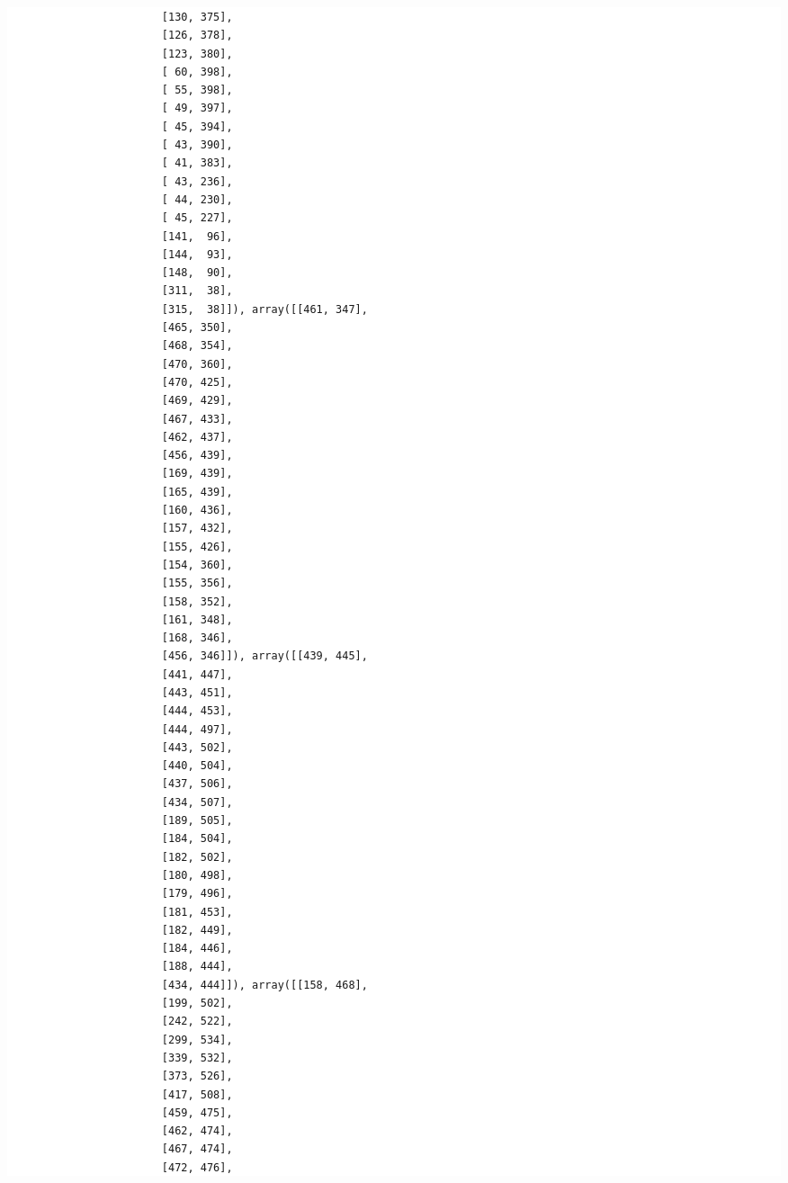                             [130, 375],
                            [126, 378],
                            [123, 380],
                            [ 60, 398],
                            [ 55, 398],
                            [ 49, 397],
                            [ 45, 394],
                            [ 43, 390],
                            [ 41, 383],
                            [ 43, 236],
                            [ 44, 230],
                            [ 45, 227],
                            [141,  96],
                            [144,  93],
                            [148,  90],
                            [311,  38],
                            [315,  38]]), array([[461, 347],
                            [465, 350],
                            [468, 354],
                            [470, 360],
                            [470, 425],
                            [469, 429],
                            [467, 433],
                            [462, 437],
                            [456, 439],
                            [169, 439],
                            [165, 439],
                            [160, 436],
                            [157, 432],
                            [155, 426],
                            [154, 360],
                            [155, 356],
                            [158, 352],
                            [161, 348],
                            [168, 346],
                            [456, 346]]), array([[439, 445],
                            [441, 447],
                            [443, 451],
                            [444, 453],
                            [444, 497],
                            [443, 502],
                            [440, 504],
                            [437, 506],
                            [434, 507],
                            [189, 505],
                            [184, 504],
                            [182, 502],
                            [180, 498],
                            [179, 496],
                            [181, 453],
                            [182, 449],
                            [184, 446],
                            [188, 444],
                            [434, 444]]), array([[158, 468],
                            [199, 502],
                            [242, 522],
                            [299, 534],
                            [339, 532],
                            [373, 526],
                            [417, 508],
                            [459, 475],
                            [462, 474],
                            [467, 474],
                            [472, 476],